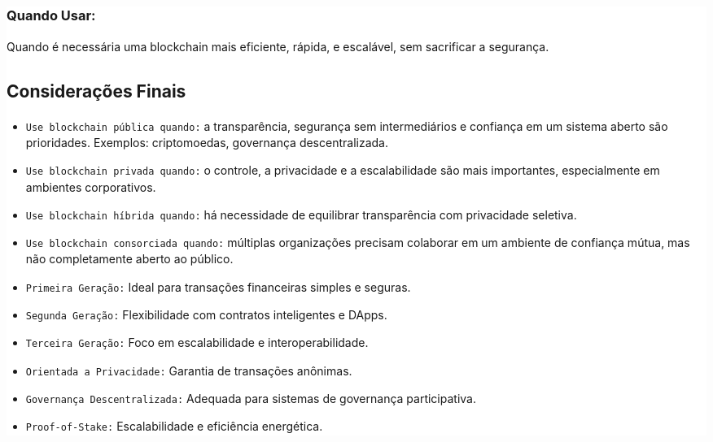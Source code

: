 ### Quando Usar:
Quando é necessária uma blockchain mais eficiente, rápida, e escalável, sem sacrificar a segurança.

## Considerações Finais

- ``Use blockchain pública quando:`` a transparência, segurança sem intermediários e confiança em um sistema aberto são prioridades. Exemplos: criptomoedas, governança descentralizada.
- ``Use blockchain privada quando:`` o controle, a privacidade e a escalabilidade são mais importantes, especialmente em ambientes corporativos.
- ``Use blockchain híbrida quando:`` há necessidade de equilibrar transparência com privacidade seletiva.
- ``Use blockchain consorciada quando:`` múltiplas organizações precisam colaborar em um ambiente de confiança mútua, mas não completamente aberto ao público.


- ``Primeira Geração:`` Ideal para transações financeiras simples e seguras.
- ``Segunda Geração:`` Flexibilidade com contratos inteligentes e DApps.
- ``Terceira Geração:`` Foco em escalabilidade e interoperabilidade.
- ``Orientada a Privacidade:`` Garantia de transações anônimas.
- ``Governança Descentralizada:`` Adequada para sistemas de governança participativa.
- ``Proof-of-Stake:`` Escalabilidade e eficiência energética.
